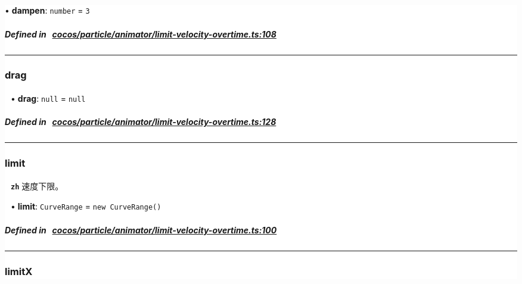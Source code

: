 


•  **dampen**:
`number`  = `3`
</div>

##### Defined in &nbsp;   [cocos/particle/animator/limit-velocity-overtime.ts:108](https://github.com/cocos-creator/engine/blob/c7bf6b8a9/cocos/particle/animator/limit-velocity-overtime.ts#L108)&nbsp;


___


### drag
<div style="margin-left: 10px;">




•  **drag**:
`null`  = `null`
</div>

##### Defined in &nbsp;   [cocos/particle/animator/limit-velocity-overtime.ts:128](https://github.com/cocos-creator/engine/blob/c7bf6b8a9/cocos/particle/animator/limit-velocity-overtime.ts#L128)&nbsp;


___


### limit
<div style="margin-left: 10px;">




**`zh`** 速度下限。





•  **limit**:
`CurveRange`  = `new CurveRange()`
</div>

##### Defined in &nbsp;   [cocos/particle/animator/limit-velocity-overtime.ts:100](https://github.com/cocos-creator/engine/blob/c7bf6b8a9/cocos/particle/animator/limit-velocity-overtime.ts#L100)&nbsp;


___


### limitX
<div style="margin-left: 10px;">
